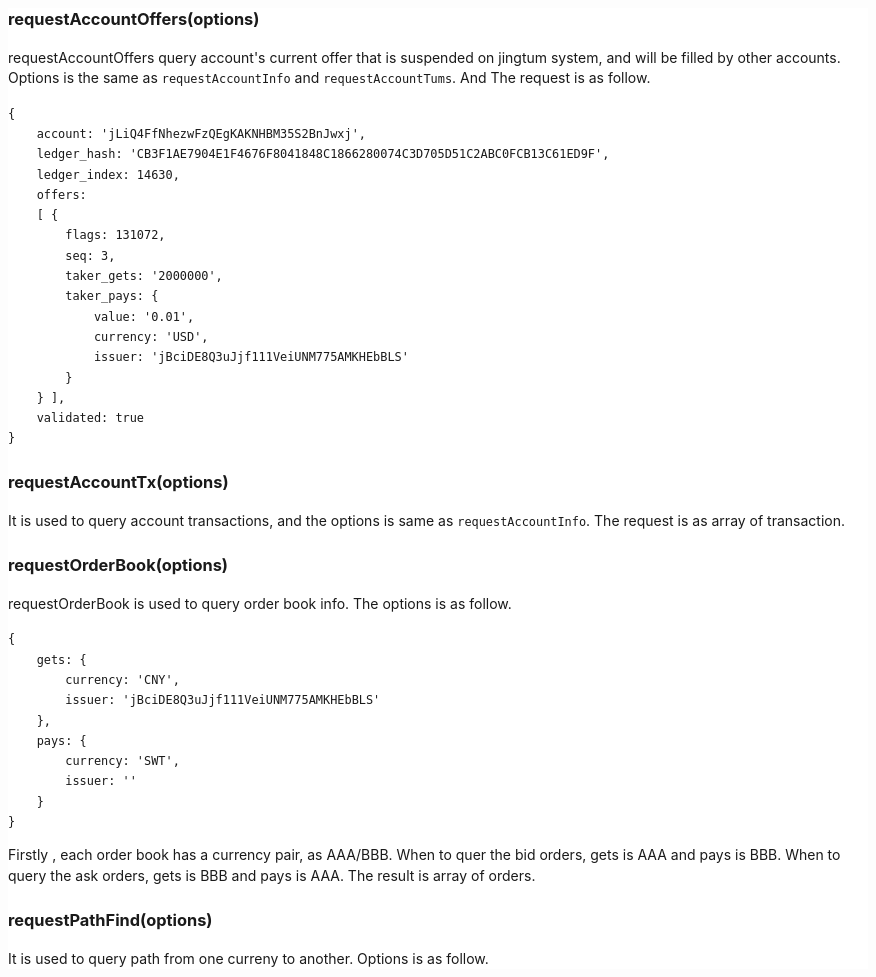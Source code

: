 ### requestAccountOffers(options)

requestAccountOffers query account's current offer that is suspended on jingtum system, and will be filled by other accounts.
Options is the same as `requestAccountInfo` and `requestAccountTums`.
And The request is as follow.

    {
    	account: 'jLiQ4FfNhezwFzQEgKAKNHBM35S2BnJwxj',
      	ledger_hash: 'CB3F1AE7904E1F4676F8041848C1866280074C3D705D51C2ABC0FCB13C61ED9F',
      	ledger_index: 14630,
      	offers:
       	[ {
    		flags: 131072,
       		seq: 3,
       		taker_gets: '2000000',
       		taker_pays: {
    			value: '0.01',
    			currency: 'USD',
    			issuer: 'jBciDE8Q3uJjf111VeiUNM775AMKHEbBLS'
    		}
    	} ],
      	validated: true
    }

### requestAccountTx(options)

It is used to query account transactions, and the options is same as `requestAccountInfo`.
The request is as array of transaction.

### requestOrderBook(options)

requestOrderBook is used to query order book info. The options is as follow.

    {
        gets: {
    	    currency: 'CNY',
    	    issuer: 'jBciDE8Q3uJjf111VeiUNM775AMKHEbBLS'
        },
        pays: {
    	    currency: 'SWT',
    	    issuer: ''
        }
    }

Firstly , each order book has a currency pair, as AAA/BBB. When to quer the bid orders, gets is AAA and pays is BBB. When to query the ask orders, gets is BBB and pays is AAA.
The result is array of orders.

### requestPathFind(options)

It is used to query path from one curreny to another. Options is as follow.
